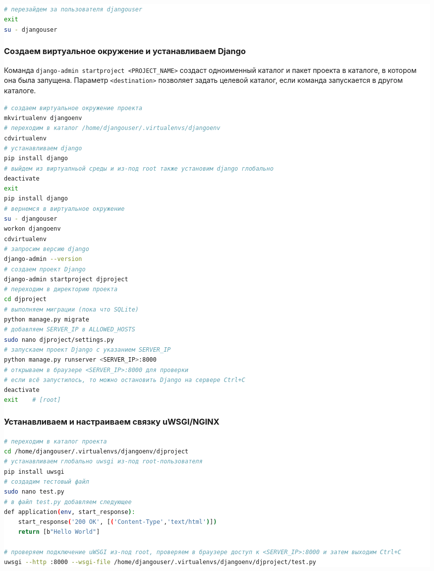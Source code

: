 ```bash
# перезайдем за пользователя djangouser
exit
su - djangouser

```

#### 

### Создаем виртуальное окружение и устанавливаем Django

Команда `django-admin startproject <PROJECT_NAME>` создаст одноименный каталог и пакет проекта в каталоге, в котором она была запущена. Параметр `<destination>` позволяет задать целевой каталог, если команда запускается в другом каталоге.

```bash
# создаем виртуальное окружение проекта
mkvirtualenv djangoenv
# переходим в каталог /home/djangouser/.virtualenvs/djangoenv
cdvirtualenv
# устанавливаем django
pip install django
# выйдем из виртуалньой среды и из-под root также установим django глобально
deactivate
exit
pip install django
# вернемся в виртуальное окружение
su - djangouser
workon djangoenv
cdvirtualenv
# запросим версию django
django-admin --version
# создаем проект Django
django-admin startproject djproject
# переходим в директорию проекта
cd djproject
# выполняем миграции (пока что SQLite)
python manage.py migrate
# добавляем SERVER_IP в ALLOWED_HOSTS 
sudo nano djproject/settings.py
# запускаем проект Django с указанием SERVER_IP
python manage.py runserver <SERVER_IP>:8000
# открываем в браузере <SERVER_IP>:8000 для проверки
# если всё запустилось, то можно остановить Django на сервере Ctrl+C
deactivate
exit    # [root]
```

### Устанавливаем и настраиваем связку uWSGI/NGINX

```bash
# переходим в каталог проекта
cd /home/djangouser/.virtualenvs/djangoenv/djproject
# устанавливаем глобально uwsgi из-под root-пользователя
pip install uwsgi	
# создадим тестовый файл	
sudo nano test.py		
# в файл test.py добавляем следующее
def application(env, start_response):
	start_response('200 OK', [('Content-Type','text/html')])
	return [b"Hello World"] 
	
# проверяем подключение uWSGI из-под root, проверяем в браузере доступ к <SERVER_IP>:8000 и затем выходим Ctrl+C
uwsgi --http :8000 --wsgi-file /home/djangouser/.virtualenvs/djangoenv/djproject/test.py

```